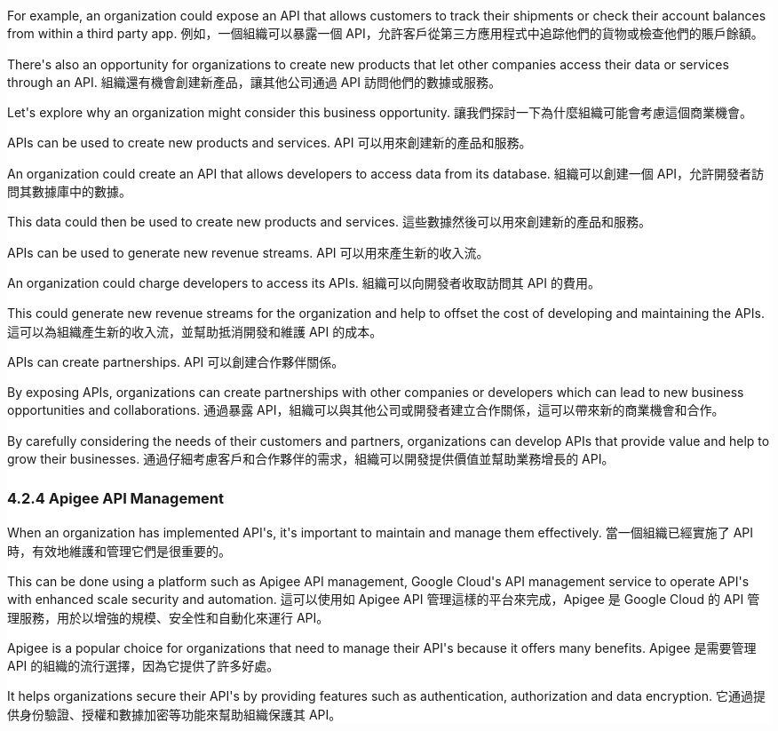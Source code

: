 For example, an organization could expose an API that allows customers to track their shipments or check their account balances from within a third party app.
例如，一個組織可以暴露一個 API，允許客戶從第三方應用程式中追踪他們的貨物或檢查他們的賬戶餘額。

There's also an opportunity for organizations to create new products that let other companies access their data or services through an API.
組織還有機會創建新產品，讓其他公司通過 API 訪問他們的數據或服務。

Let's explore why an organization might consider this business opportunity.
讓我們探討一下為什麼組織可能會考慮這個商業機會。

APIs can be used to create new products and services.
API 可以用來創建新的產品和服務。

An organization could create an API that allows developers to access data from its database.
組織可以創建一個 API，允許開發者訪問其數據庫中的數據。

This data could then be used to create new products and services.
這些數據然後可以用來創建新的產品和服務。

APIs can be used to generate new revenue streams.
API 可以用來產生新的收入流。

An organization could charge developers to access its APIs.
組織可以向開發者收取訪問其 API 的費用。

This could generate new revenue streams for the organization and help to offset the cost of developing and maintaining the APIs.
這可以為組織產生新的收入流，並幫助抵消開發和維護 API 的成本。

APIs can create partnerships.
API 可以創建合作夥伴關係。

By exposing APIs, organizations can create partnerships with other companies or developers which can lead to new business opportunities and collaborations.
通過暴露 API，組織可以與其他公司或開發者建立合作關係，這可以帶來新的商業機會和合作。

By carefully considering the needs of their customers and partners, organizations can develop APIs that provide value and help to grow their businesses.
通過仔細考慮客戶和合作夥伴的需求，組織可以開發提供價值並幫助業務增長的 API。

### 4.2.4 Apigee API Management

When an organization has implemented API's, it's important to maintain and manage them effectively.
當一個組織已經實施了 API 時，有效地維護和管理它們是很重要的。

This can be done using a platform such as Apigee API management, Google Cloud's API management service to operate API's with enhanced scale security and automation.
這可以使用如 Apigee API 管理這樣的平台來完成，Apigee 是 Google Cloud 的 API 管理服務，用於以增強的規模、安全性和自動化來運行 API。

Apigee is a popular choice for organizations that need to manage their API's because it offers many benefits.
Apigee 是需要管理 API 的組織的流行選擇，因為它提供了許多好處。

It helps organizations secure their API's by providing features such as authentication, authorization and data encryption.
它通過提供身份驗證、授權和數據加密等功能來幫助組織保護其 API。
